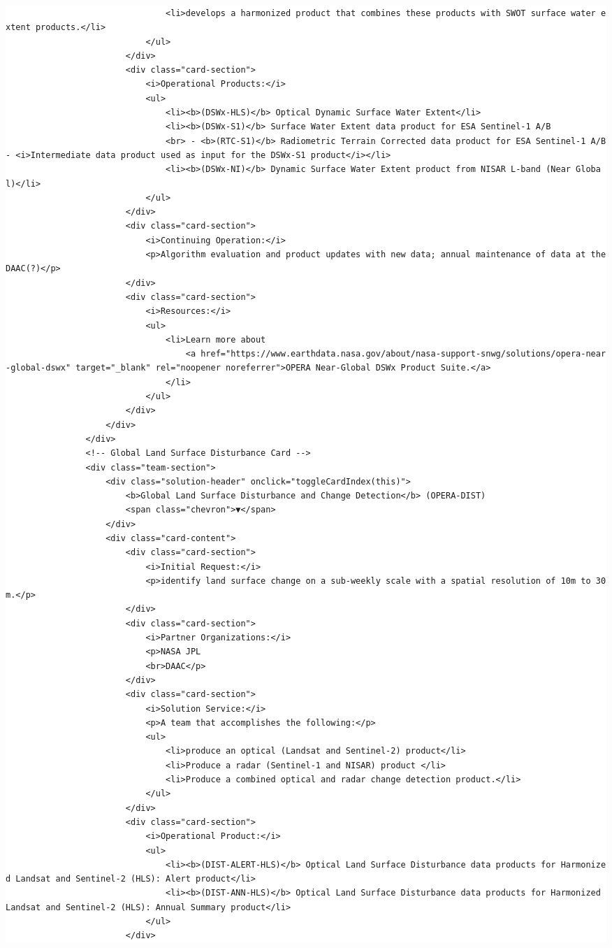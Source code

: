                                     <li>develops a harmonized product that combines these products with SWOT surface water extent products.</li>
                                </ul>
                            </div>
                            <div class="card-section">
                                <i>Operational Products:</i>
                                <ul>
                                    <li><b>(DSWx-HLS)</b> Optical Dynamic Surface Water Extent</li>
                                    <li><b>(DSWx-S1)</b> Surface Water Extent data product for ESA Sentinel-1 A/B
                                    <br> - <b>(RTC-S1)</b> Radiometric Terrain Corrected data product for ESA Sentinel-1 A/B - <i>Intermediate data product used as input for the DSWx-S1 product</i></li>
                                    <li><b>(DSWx-NI)</b> Dynamic Surface Water Extent product from NISAR L-band (Near Global)</li>
                                </ul>
                            </div>
                            <div class="card-section">
                                <i>Continuing Operation:</i>
                                <p>Algorithm evaluation and product updates with new data; annual maintenance of data at the DAAC(?)</p>
                            </div>
                            <div class="card-section">
                                <i>Resources:</i>
                                <ul>
                                    <li>Learn more about 
                                        <a href="https://www.earthdata.nasa.gov/about/nasa-support-snwg/solutions/opera-near-global-dswx" target="_blank" rel="noopener noreferrer">OPERA Near-Global DSWx Product Suite.</a>
                                    </li>
                                </ul>
                            </div>
                        </div>
                    </div>
                    <!-- Global Land Surface Disturbance Card -->
                    <div class="team-section">
                        <div class="solution-header" onclick="toggleCardIndex(this)">
                            <b>Global Land Surface Disturbance and Change Detection</b> (OPERA-DIST)
                            <span class="chevron">▼</span>
                        </div>
                        <div class="card-content">
                            <div class="card-section">
                                <i>Initial Request:</i>
                                <p>identify land surface change on a sub-weekly scale with a spatial resolution of 10m to 30m.</p>
                            </div>
                            <div class="card-section">
                                <i>Partner Organizations:</i>
                                <p>NASA JPL
                                <br>DAAC</p>
                            </div>
                            <div class="card-section">
                                <i>Solution Service:</i>
                                <p>A team that accomplishes the following:</p>
                                <ul>
                                    <li>produce an optical (Landsat and Sentinel-2) product</li>
                                    <li>Produce a radar (Sentinel-1 and NISAR) product </li>
                                    <li>Produce a combined optical and radar change detection product.</li>
                                </ul>
                            </div>
                            <div class="card-section">
                                <i>Operational Product:</i>
                                <ul>
                                    <li><b>(DIST-ALERT-HLS)</b> Optical Land Surface Disturbance data products for Harmonized Landsat and Sentinel-2 (HLS): Alert product</li>
                                    <li><b>(DIST-ANN-HLS)</b> Optical Land Surface Disturbance data products for Harmonized Landsat and Sentinel-2 (HLS): Annual Summary product</li>
                                </ul>
                            </div>